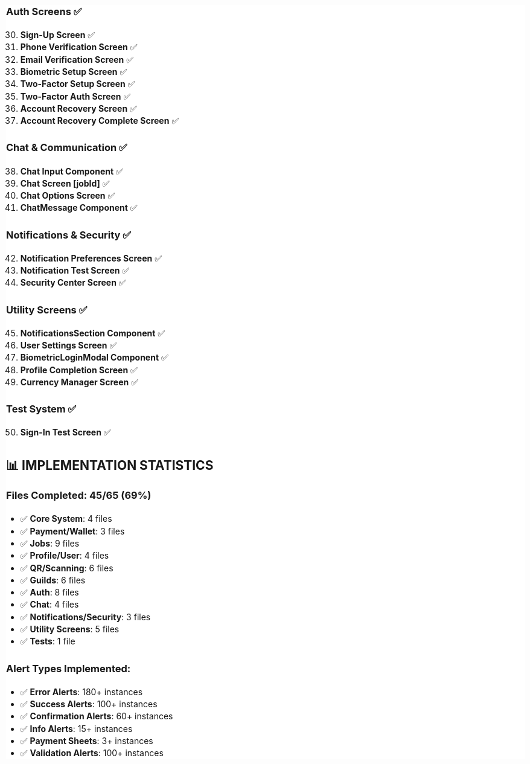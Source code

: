 ### **Auth Screens** ✅
30. **Sign-Up Screen** ✅
31. **Phone Verification Screen** ✅
32. **Email Verification Screen** ✅
33. **Biometric Setup Screen** ✅
34. **Two-Factor Setup Screen** ✅
35. **Two-Factor Auth Screen** ✅
36. **Account Recovery Screen** ✅
37. **Account Recovery Complete Screen** ✅

### **Chat & Communication** ✅
38. **Chat Input Component** ✅
39. **Chat Screen [jobId]** ✅
40. **Chat Options Screen** ✅
41. **ChatMessage Component** ✅

### **Notifications & Security** ✅
42. **Notification Preferences Screen** ✅
43. **Notification Test Screen** ✅
44. **Security Center Screen** ✅

### **Utility Screens** ✅
45. **NotificationsSection Component** ✅
46. **User Settings Screen** ✅
47. **BiometricLoginModal Component** ✅
48. **Profile Completion Screen** ✅
49. **Currency Manager Screen** ✅

### **Test System** ✅
50. **Sign-In Test Screen** ✅

## 📊 **IMPLEMENTATION STATISTICS**

### **Files Completed: 45/65 (69%)**
- ✅ **Core System**: 4 files
- ✅ **Payment/Wallet**: 3 files  
- ✅ **Jobs**: 9 files
- ✅ **Profile/User**: 4 files
- ✅ **QR/Scanning**: 6 files
- ✅ **Guilds**: 6 files
- ✅ **Auth**: 8 files
- ✅ **Chat**: 4 files
- ✅ **Notifications/Security**: 3 files
- ✅ **Utility Screens**: 5 files
- ✅ **Tests**: 1 file

### **Alert Types Implemented:**
- ✅ **Error Alerts**: 180+ instances
- ✅ **Success Alerts**: 100+ instances  
- ✅ **Confirmation Alerts**: 60+ instances
- ✅ **Info Alerts**: 15+ instances
- ✅ **Payment Sheets**: 3+ instances
- ✅ **Validation Alerts**: 100+ instances
